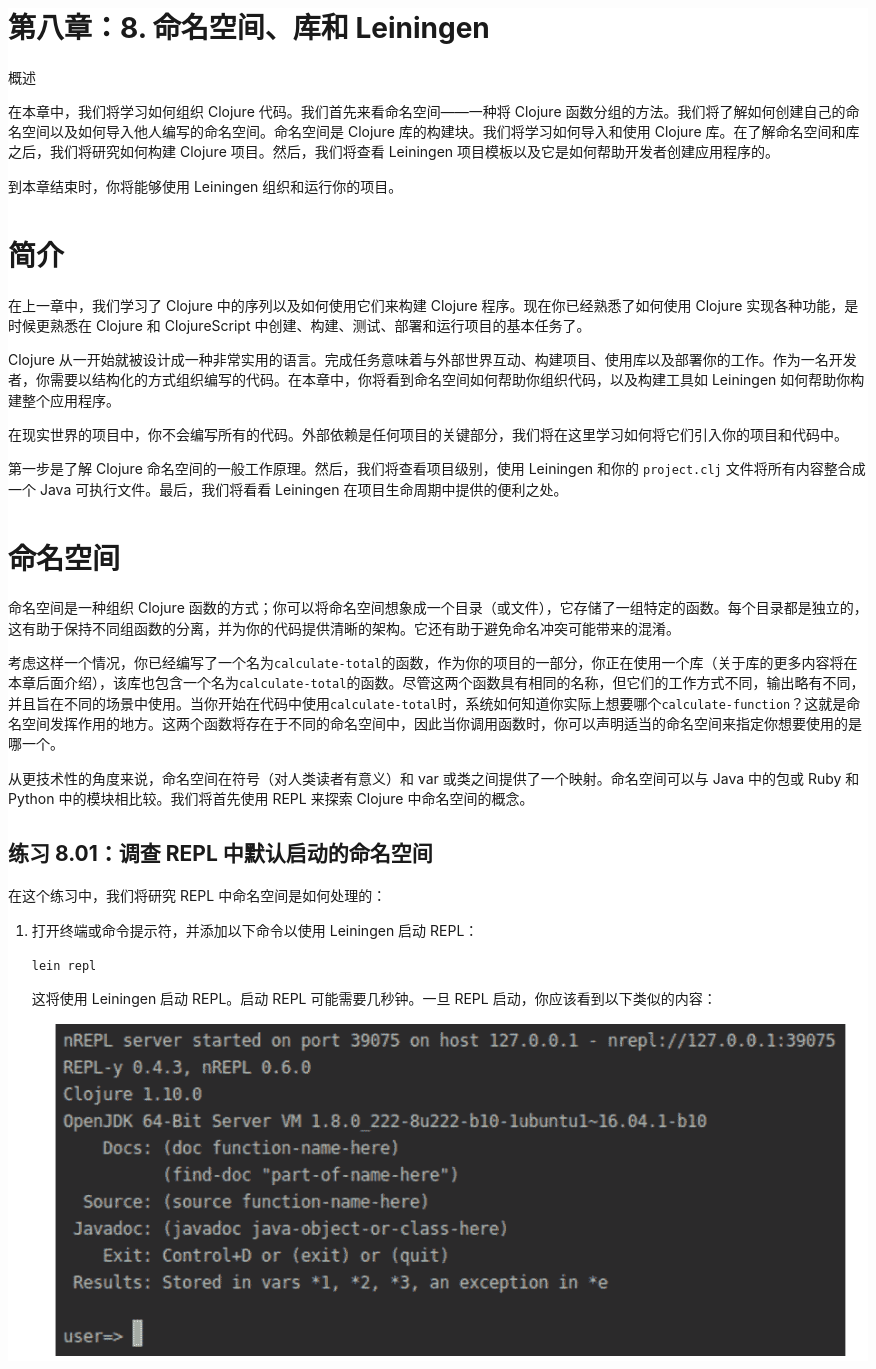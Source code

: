 # 第八章：8. 命名空间、库和 Leiningen

概述

在本章中，我们将学习如何组织 Clojure 代码。我们首先来看命名空间——一种将 Clojure 函数分组的方法。我们将了解如何创建自己的命名空间以及如何导入他人编写的命名空间。命名空间是 Clojure 库的构建块。我们将学习如何导入和使用 Clojure 库。在了解命名空间和库之后，我们将研究如何构建 Clojure 项目。然后，我们将查看 Leiningen 项目模板以及它是如何帮助开发者创建应用程序的。

到本章结束时，你将能够使用 Leiningen 组织和运行你的项目。

# 简介

在上一章中，我们学习了 Clojure 中的序列以及如何使用它们来构建 Clojure 程序。现在你已经熟悉了如何使用 Clojure 实现各种功能，是时候更熟悉在 Clojure 和 ClojureScript 中创建、构建、测试、部署和运行项目的基本任务了。

Clojure 从一开始就被设计成一种非常实用的语言。完成任务意味着与外部世界互动、构建项目、使用库以及部署你的工作。作为一名开发者，你需要以结构化的方式组织编写的代码。在本章中，你将看到命名空间如何帮助你组织代码，以及构建工具如 Leiningen 如何帮助你构建整个应用程序。

在现实世界的项目中，你不会编写所有的代码。外部依赖是任何项目的关键部分，我们将在这里学习如何将它们引入你的项目和代码中。

第一步是了解 Clojure 命名空间的一般工作原理。然后，我们将查看项目级别，使用 Leiningen 和你的 `project.clj` 文件将所有内容整合成一个 Java 可执行文件。最后，我们将看看 Leiningen 在项目生命周期中提供的便利之处。

# 命名空间

命名空间是一种组织 Clojure 函数的方式；你可以将命名空间想象成一个目录（或文件），它存储了一组特定的函数。每个目录都是独立的，这有助于保持不同组函数的分离，并为你的代码提供清晰的架构。它还有助于避免命名冲突可能带来的混淆。

考虑这样一个情况，你已经编写了一个名为`calculate-total`的函数，作为你的项目的一部分，你正在使用一个库（关于库的更多内容将在本章后面介绍），该库也包含一个名为`calculate-total`的函数。尽管这两个函数具有相同的名称，但它们的工作方式不同，输出略有不同，并且旨在不同的场景中使用。当你开始在代码中使用`calculate-total`时，系统如何知道你实际上想要哪个`calculate-function`？这就是命名空间发挥作用的地方。这两个函数将存在于不同的命名空间中，因此当你调用函数时，你可以声明适当的命名空间来指定你想要使用的是哪一个。

从更技术性的角度来说，命名空间在符号（对人类读者有意义）和 var 或类之间提供了一个映射。命名空间可以与 Java 中的包或 Ruby 和 Python 中的模块相比较。我们将首先使用 REPL 来探索 Clojure 中命名空间的概念。

## 练习 8.01：调查 REPL 中默认启动的命名空间

在这个练习中，我们将研究 REPL 中命名空间是如何处理的：

1.  打开终端或命令提示符，并添加以下命令以使用 Leiningen 启动 REPL：

    ```java
    lein repl
    ```

    这将使用 Leiningen 启动 REPL。启动 REPL 可能需要几秒钟。一旦 REPL 启动，你应该看到以下类似的内容：

    ![图 8.1：启动 REPL    ](img/B14502_08_01.jpg)
